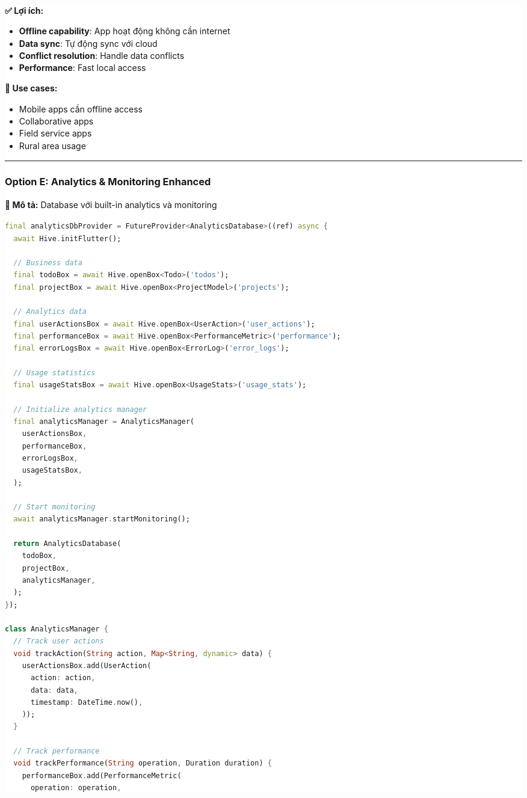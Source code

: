 **✅ Lợi ích:**
- **Offline capability**: App hoạt động không cần internet
- **Data sync**: Tự động sync với cloud
- **Conflict resolution**: Handle data conflicts
- **Performance**: Fast local access

**📱 Use cases:**
- Mobile apps cần offline access
- Collaborative apps
- Field service apps
- Rural area usage

---

### **Option E: Analytics & Monitoring Enhanced**
**📝 Mô tả:** Database với built-in analytics và monitoring

```dart
final analyticsDbProvider = FutureProvider<AnalyticsDatabase>((ref) async {
  await Hive.initFlutter();
  
  // Business data
  final todoBox = await Hive.openBox<Todo>('todos');
  final projectBox = await Hive.openBox<ProjectModel>('projects');
  
  // Analytics data
  final userActionsBox = await Hive.openBox<UserAction>('user_actions');
  final performanceBox = await Hive.openBox<PerformanceMetric>('performance');
  final errorLogsBox = await Hive.openBox<ErrorLog>('error_logs');
  
  // Usage statistics
  final usageStatsBox = await Hive.openBox<UsageStats>('usage_stats');
  
  // Initialize analytics manager
  final analyticsManager = AnalyticsManager(
    userActionsBox,
    performanceBox, 
    errorLogsBox,
    usageStatsBox,
  );
  
  // Start monitoring
  await analyticsManager.startMonitoring();
  
  return AnalyticsDatabase(
    todoBox, 
    projectBox, 
    analyticsManager,
  );
});

class AnalyticsManager {
  // Track user actions
  void trackAction(String action, Map<String, dynamic> data) {
    userActionsBox.add(UserAction(
      action: action,
      data: data,
      timestamp: DateTime.now(),
    ));
  }
  
  // Track performance
  void trackPerformance(String operation, Duration duration) {
    performanceBox.add(PerformanceMetric(
      operation: operation,
```